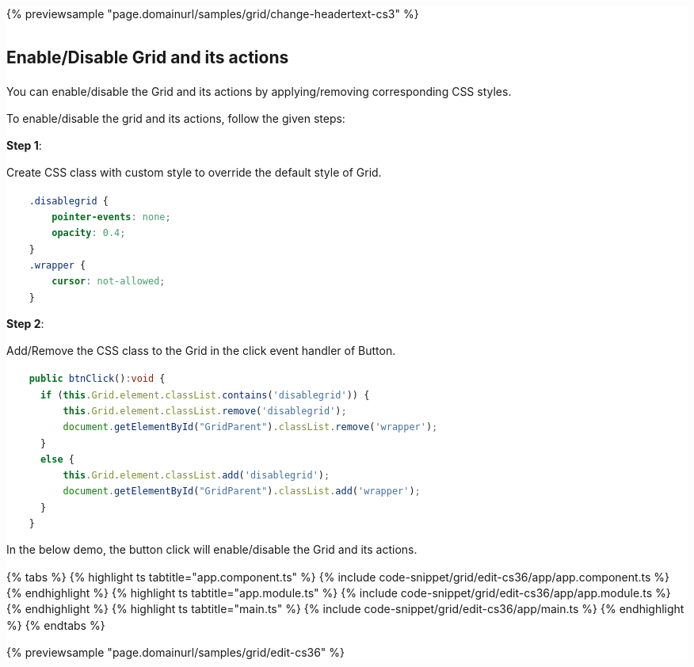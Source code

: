 {% previewsample "page.domainurl/samples/grid/change-headertext-cs3" %}

## Enable/Disable Grid and its actions

You can enable/disable the Grid and its actions by applying/removing corresponding CSS styles.

To enable/disable the grid and its actions, follow the given steps:

**Step 1**:

Create CSS class with custom style to override the default style of Grid.

```css
    .disablegrid {
        pointer-events: none;
        opacity: 0.4;
    }
    .wrapper {
        cursor: not-allowed;
    }

```

**Step 2**:

Add/Remove the CSS class to the Grid in the click event handler of Button.

```typescript
    public btnClick():void {
      if (this.Grid.element.classList.contains('disablegrid')) {
          this.Grid.element.classList.remove('disablegrid');
          document.getElementById("GridParent").classList.remove('wrapper');
      }
      else {
          this.Grid.element.classList.add('disablegrid');
          document.getElementById("GridParent").classList.add('wrapper');
      }
    }

```

In the below demo, the button click will enable/disable the Grid and its actions.

{% tabs %}
{% highlight ts tabtitle="app.component.ts" %}
{% include code-snippet/grid/edit-cs36/app/app.component.ts %}
{% endhighlight %}
{% highlight ts tabtitle="app.module.ts" %}
{% include code-snippet/grid/edit-cs36/app/app.module.ts %}
{% endhighlight %}
{% highlight ts tabtitle="main.ts" %}
{% include code-snippet/grid/edit-cs36/app/main.ts %}
{% endhighlight %}
{% endtabs %}
  
{% previewsample "page.domainurl/samples/grid/edit-cs36" %}
